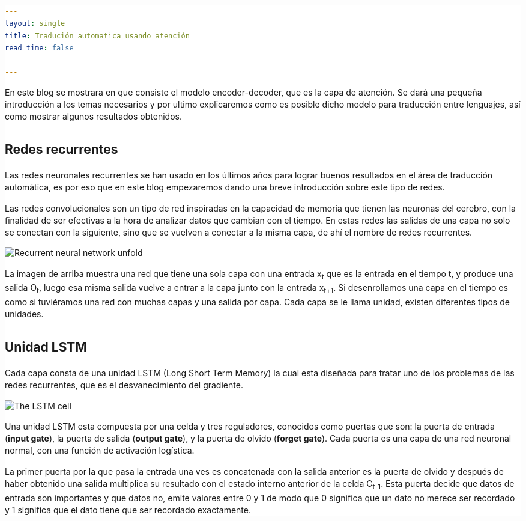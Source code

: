 ```yaml
---
layout: single
title: Tradución automatica usando atención
read_time: false

---
```


En este blog se mostrara en que consiste el modelo encoder-decoder, que es la
capa de atención. Se dará una pequeña introducción a los temas necesarios y por
ultimo explicaremos como es posible dicho modelo para traducción entre lenguajes,
así como mostrar algunos resultados obtenidos.

## Redes recurrentes

Las redes neuronales recurrentes se han usado en los últimos años para lograr buenos
resultados en el área de traducción automática, es por eso que en este blog empezaremos
dando una breve introducción sobre este tipo de redes.

Las redes convolucionales son un tipo de red inspiradas en la capacidad de memoria que
tienen las neuronas del cerebro, con la finalidad de ser efectivas a la hora de analizar
datos que cambian con el tiempo. En estas redes las salidas de una capa no solo se conectan
con la siguiente, sino que se vuelven a conectar a la misma capa, de ahí el nombre de 
redes recurrentes.

<a title="François Deloche [CC BY-SA 4.0 (https://creativecommons.org/licenses/by-sa/4.0)], via Wikimedia Commons" href="https://commons.wikimedia.org/wiki/File:Recurrent_neural_network_unfold.svg"><img width="600" alt="Recurrent neural network unfold" src="https://upload.wikimedia.org/wikipedia/commons/thumb/b/b5/Recurrent_neural_network_unfold.svg/1024px-Recurrent_neural_network_unfold.svg.png"></a>

La imagen de arriba muestra una red que tiene una sola capa con una entrada x<SUB>t</SUB> que 
es la entrada en el tiempo t, y produce una salida O<SUB>t</SUB>, luego esa misma salida 
vuelve a entrar a la capa junto con la entrada x<SUB>t+1</SUB>. Si desenrollamos una capa en el 
tiempo es como si tuviéramos una red con muchas capas y una salida por capa. Cada capa se le llama
unidad, existen diferentes tipos de unidades.

## Unidad LSTM

Cada capa consta de una unidad [LSTM](https://en.wikipedia.org/wiki/Long_short-term_memory) 
(Long Short Term Memory) la cual esta diseñada para tratar uno de los problemas de las redes
recurrentes, que es el [desvanecimiento del gradiente](https://en.wikipedia.org/wiki/Vanishing_gradient_problem).

<a title="Guillaume Chevalier [CC BY 4.0 (https://creativecommons.org/licenses/by/4.0)], via Wikimedia Commons" href="https://commons.wikimedia.org/wiki/File:The_LSTM_cell.png"><img width="600" alt="The LSTM cell" src="https://upload.wikimedia.org/wikipedia/commons/thumb/3/3b/The_LSTM_cell.png/1024px-The_LSTM_cell.png"></a>

Una unidad LSTM esta compuesta por una celda y tres reguladores, conocidos como puertas que son:
la puerta de entrada (**input gate**), la puerta de salida (**output gate**), y la puerta de olvido
(**forget gate**). Cada puerta es una capa de una red neuronal normal, con una función de activación
logística.

La primer puerta por la que pasa la entrada una ves es concatenada con la salida anterior
es la puerta de olvido y después de haber obtenido una salida multiplica su resultado con el estado 
interno anterior de la celda C<SUB>t-1</SUB>. Esta puerta decide que datos de entrada son importantes 
y que datos no, emite valores entre 0 y 1 de modo  que 0 significa que un dato no merece ser recordado 
y 1 significa que el dato tiene que ser recordado exactamente.
